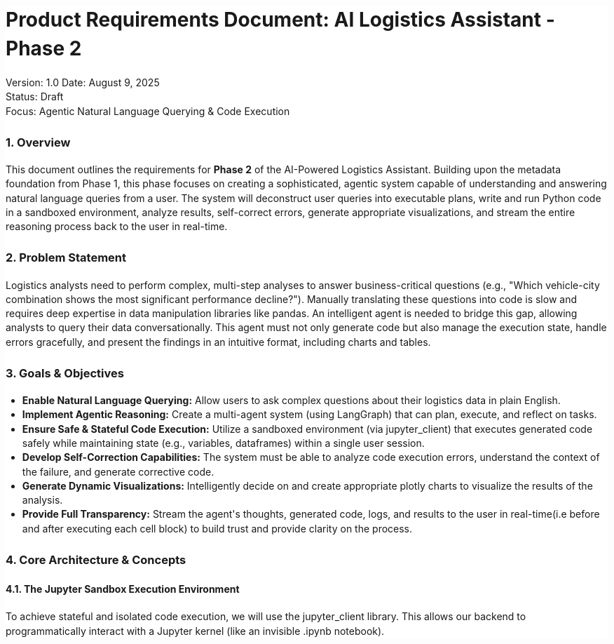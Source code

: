 # **Product Requirements Document: AI Logistics Assistant \- Phase 2**

Version: 1.0 
Date: August 9, 2025  
Status: Draft  
Focus: Agentic Natural Language Querying & Code Execution

### **1\. Overview**

This document outlines the requirements for **Phase 2** of the AI-Powered Logistics Assistant. Building upon the metadata foundation from Phase 1, this phase focuses on creating a sophisticated, agentic system capable of understanding and answering natural language queries from a user. The system will deconstruct user queries into executable plans, write and run Python code in a sandboxed environment, analyze results, self-correct errors, generate appropriate visualizations, and stream the entire reasoning process back to the user in real-time.

### **2\. Problem Statement**

Logistics analysts need to perform complex, multi-step analyses to answer business-critical questions (e.g., "Which vehicle-city combination shows the most significant performance decline?"). Manually translating these questions into code is slow and requires deep expertise in data manipulation libraries like pandas. An intelligent agent is needed to bridge this gap, allowing analysts to query their data conversationally. This agent must not only generate code but also manage the execution state, handle errors gracefully, and present the findings in an intuitive format, including charts and tables.

### **3\. Goals & Objectives**

* **Enable Natural Language Querying:** Allow users to ask complex questions about their logistics data in plain English.  
* **Implement Agentic Reasoning:** Create a multi-agent system (using LangGraph) that can plan, execute, and reflect on tasks.  
* **Ensure Safe & Stateful Code Execution:** Utilize a sandboxed environment (via jupyter\_client) that executes generated code safely while maintaining state (e.g., variables, dataframes) within a single user session.  
* **Develop Self-Correction Capabilities:** The system must be able to analyze code execution errors, understand the context of the failure, and generate corrective code.  
* **Generate Dynamic Visualizations:** Intelligently decide on and create appropriate plotly charts to visualize the results of the analysis.  
* **Provide Full Transparency:** Stream the agent's thoughts, generated code, logs, and results to the user in real-time(i.e before and after executing each cell block) to build trust and provide clarity on the process.

### **4\. Core Architecture & Concepts**

#### **4.1. The Jupyter Sandbox Execution Environment**

To achieve stateful and isolated code execution, we will use the jupyter\_client library. This allows our backend to programmatically interact with a Jupyter kernel (like an invisible .ipynb notebook).
